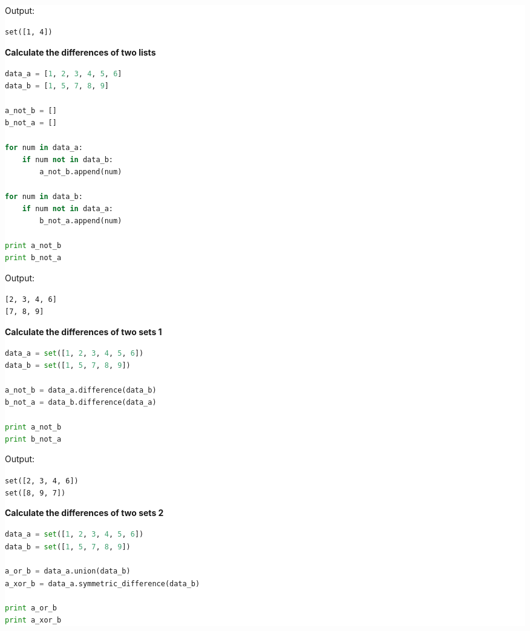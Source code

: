 Output:

```text
set([1, 4])
```

**Calculate the differences of two lists**

```python
data_a = [1, 2, 3, 4, 5, 6]
data_b = [1, 5, 7, 8, 9]

a_not_b = []
b_not_a = []

for num in data_a:
    if num not in data_b:
        a_not_b.append(num)
        
for num in data_b:
    if num not in data_a:
        b_not_a.append(num)

print a_not_b
print b_not_a
```

Output:

```text
[2, 3, 4, 6]
[7, 8, 9]
```

**Calculate the differences of two sets 1**

```python
data_a = set([1, 2, 3, 4, 5, 6])
data_b = set([1, 5, 7, 8, 9])

a_not_b = data_a.difference(data_b)
b_not_a = data_b.difference(data_a)

print a_not_b
print b_not_a
```

Output:

```text
set([2, 3, 4, 6])
set([8, 9, 7])
```

**Calculate the differences of two sets 2**

```python
data_a = set([1, 2, 3, 4, 5, 6])
data_b = set([1, 5, 7, 8, 9])

a_or_b = data_a.union(data_b)
a_xor_b = data_a.symmetric_difference(data_b)

print a_or_b
print a_xor_b
```

